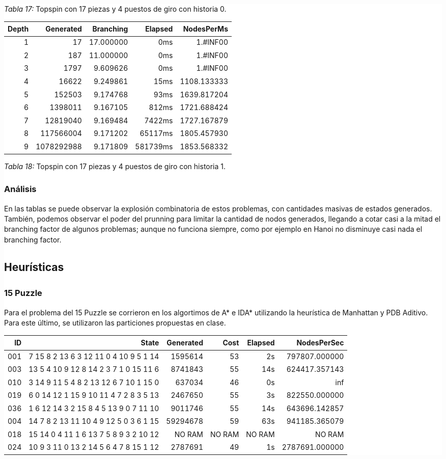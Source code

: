 *Tabla 17:* Topspin con 17 piezas y 4 puestos de giro con historia 0.

| Depth |  Generated | Branching |  Elapsed |  NodesPerMs |
|------:|-----------:|----------:|---------:|------------:|
|   1   |     17     | 17.000000 |    0ms   |   1.#INF00  |
|   2   |     187    | 11.000000 |    0ms   |   1.#INF00  |
|   3   |    1797    |  9.609626 |    0ms   |   1.#INF00  |
|   4   |    16622   |  9.249861 |   15ms   | 1108.133333 |
|   5   |   152503   |  9.174768 |   93ms   | 1639.817204 |
|   6   |   1398011  |  9.167105 |   812ms  | 1721.688424 |
|   7   |  12819040  |  9.169484 |  7422ms  | 1727.167879 |
|   8   |  117566004 |  9.171202 |  65117ms | 1805.457930 |
|   9   | 1078292988 |  9.171809 | 581739ms | 1853.568332 |

*Tabla 18:* Topspin con 17 piezas y 4 puestos de giro con historia 1.

### Análisis

En las tablas se puede observar la explosión combinatoria de estos problemas, con cantidades masivas de estados generados. También, podemos observar el poder del prunning para limitar la cantidad de nodos generados, llegando a cotar casi a la mitad el branching factor de algunos problemas; aunque no funciona siempre, como por ejemplo en Hanoi no disminuye casi nada el branching factor.

## Heurísticas

### 15 Puzzle

Para el problema del 15 Puzzle se corrieron en los algortimos de A* e IDA* utilizando la heurística de Manhattan y PDB Aditivo. Para este último, se utilizaron las particiones propuestas en clase.

|  ID |                 State                 | Generated |  Cost  | Elapsed |   NodesPerSec  |
|----:|--------------------------------------:|----------:|-------:|--------:|---------------:|
| 001 | 7 15 8 2 13 6 3 12 11 0 4 10 9 5 1 14 |   1595614 |     53 |      2s |  797807.000000 |
| 003 | 13 5 4 10 9 12 8 14 2 3 7 1 0 15 11 6 |   8741843 |     55 |     14s |  624417.357143 |
| 010 | 3 14 9 11 5 4 8 2 13 12 6 7 10 1 15 0 |    637034 |     46 |      0s |            inf |
| 019 | 6 0 14 12 1 15 9 10 11 4 7 2 8 3 5 13 |   2467650 |     55 |      3s |  822550.000000 |
| 036 | 1 6 12 14 3 2 15 8 4 5 13 9 0 7 11 10 |   9011746 |     55 |     14s |  643696.142857 |
| 004 | 14 7 8 2 13 11 10 4 9 12 5 0 3 6 1 15 |  59294678 |     59 |     63s |  941185.365079 |
| 018 | 15 14 0 4 11 1 6 13 7 5 8 9 3 2 10 12 |    NO RAM | NO RAM |  NO RAM |         NO RAM |
| 024 | 10 9 3 11 0 13 2 14 5 6 4 7 8 15 1 12 |   2787691 |     49 |      1s | 2787691.000000 |
